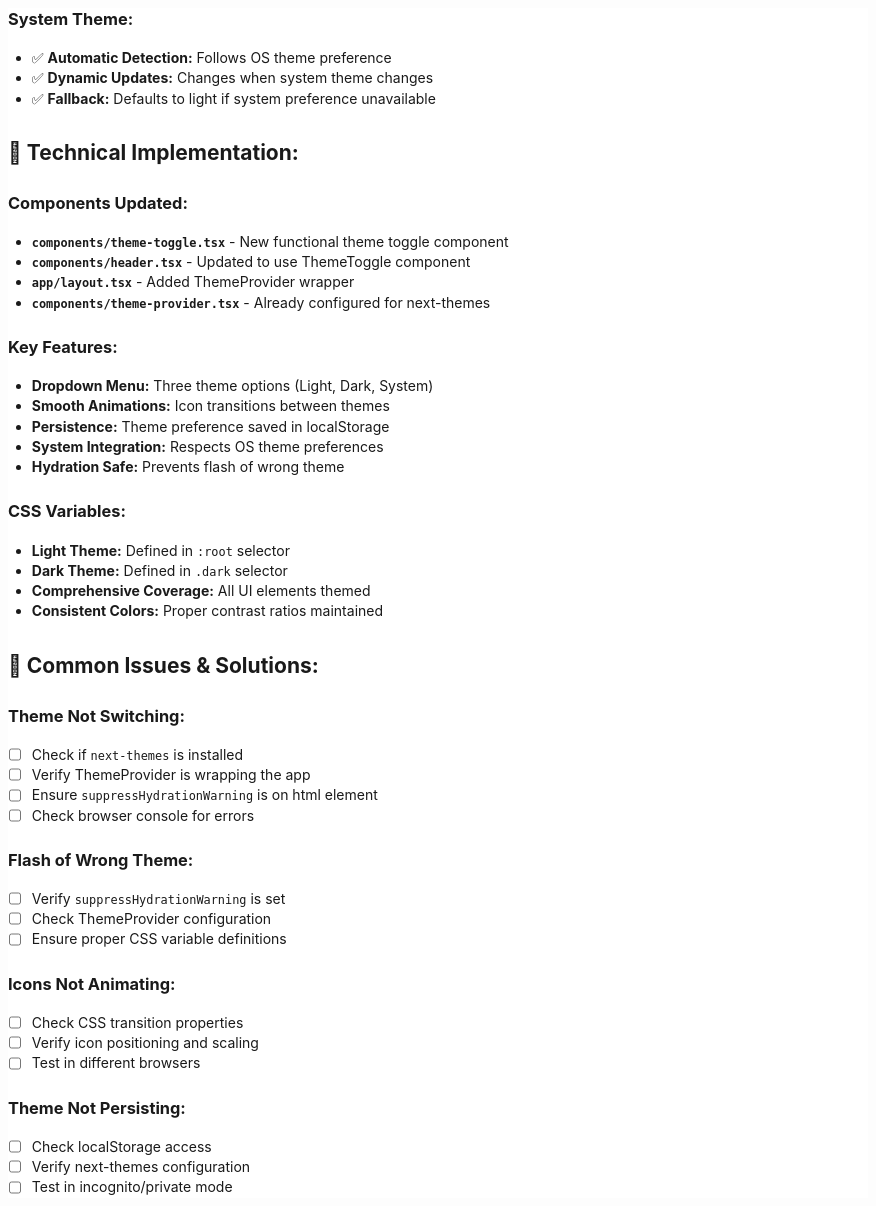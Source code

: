 ### **System Theme:**
- ✅ **Automatic Detection:** Follows OS theme preference
- ✅ **Dynamic Updates:** Changes when system theme changes
- ✅ **Fallback:** Defaults to light if system preference unavailable

## **🔧 Technical Implementation:**

### **Components Updated:**
- **`components/theme-toggle.tsx`** - New functional theme toggle component
- **`components/header.tsx`** - Updated to use ThemeToggle component
- **`app/layout.tsx`** - Added ThemeProvider wrapper
- **`components/theme-provider.tsx`** - Already configured for next-themes

### **Key Features:**
- **Dropdown Menu:** Three theme options (Light, Dark, System)
- **Smooth Animations:** Icon transitions between themes
- **Persistence:** Theme preference saved in localStorage
- **System Integration:** Respects OS theme preferences
- **Hydration Safe:** Prevents flash of wrong theme

### **CSS Variables:**
- **Light Theme:** Defined in `:root` selector
- **Dark Theme:** Defined in `.dark` selector
- **Comprehensive Coverage:** All UI elements themed
- **Consistent Colors:** Proper contrast ratios maintained

## **🚨 Common Issues & Solutions:**

### **Theme Not Switching:**
- [ ] Check if `next-themes` is installed
- [ ] Verify ThemeProvider is wrapping the app
- [ ] Ensure `suppressHydrationWarning` is on html element
- [ ] Check browser console for errors

### **Flash of Wrong Theme:**
- [ ] Verify `suppressHydrationWarning` is set
- [ ] Check ThemeProvider configuration
- [ ] Ensure proper CSS variable definitions

### **Icons Not Animating:**
- [ ] Check CSS transition properties
- [ ] Verify icon positioning and scaling
- [ ] Test in different browsers

### **Theme Not Persisting:**
- [ ] Check localStorage access
- [ ] Verify next-themes configuration
- [ ] Test in incognito/private mode

